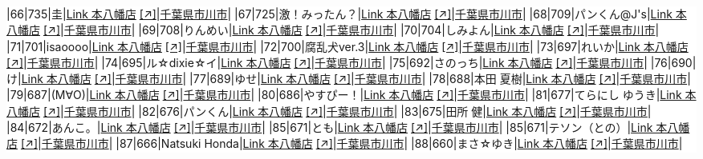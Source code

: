 |66|735|<span class="rank-name-dl">圭</span>|<a href="/darts/rank/shops/23f11723acfb4a300d9b047a20a7ba1e.html">Link 本八幡店</a> <a href="https://search.dartslive.com/jp/shop/23f11723acfb4a300d9b047a20a7ba1e">[↗]</a>|<a href="/darts/rank/千葉県/市川市">千葉県市川市</a>|
|67|725|<span class="rank-name-dl">激！みったん？</span>|<a href="/darts/rank/shops/23f11723acfb4a300d9b047a20a7ba1e.html">Link 本八幡店</a> <a href="https://search.dartslive.com/jp/shop/23f11723acfb4a300d9b047a20a7ba1e">[↗]</a>|<a href="/darts/rank/千葉県/市川市">千葉県市川市</a>|
|68|709|<span class="rank-name-dl">パンくん@J&#x27;s</span>|<a href="/darts/rank/shops/23f11723acfb4a300d9b047a20a7ba1e.html">Link 本八幡店</a> <a href="https://search.dartslive.com/jp/shop/23f11723acfb4a300d9b047a20a7ba1e">[↗]</a>|<a href="/darts/rank/千葉県/市川市">千葉県市川市</a>|
|69|708|<span class="rank-name-dl">りんめい</span>|<a href="/darts/rank/shops/23f11723acfb4a300d9b047a20a7ba1e.html">Link 本八幡店</a> <a href="https://search.dartslive.com/jp/shop/23f11723acfb4a300d9b047a20a7ba1e">[↗]</a>|<a href="/darts/rank/千葉県/市川市">千葉県市川市</a>|
|70|704|<span class="rank-name-dl">しみよん</span>|<a href="/darts/rank/shops/23f11723acfb4a300d9b047a20a7ba1e.html">Link 本八幡店</a> <a href="https://search.dartslive.com/jp/shop/23f11723acfb4a300d9b047a20a7ba1e">[↗]</a>|<a href="/darts/rank/千葉県/市川市">千葉県市川市</a>|
|71|701|<span class="rank-name-pd">isaoooo</span>|<a href="/darts/rank/shops/49394.html">Link 本八幡店</a> <a href="https://vs.phoenixdarts.com/jp/shop/shopDetailInfo/s_49394?s_seq=49394">[↗]</a>|<a href="/darts/rank/千葉県/市川市">千葉県市川市</a>|
|72|700|<span class="rank-name-dl">腐乱犬ver.3</span>|<a href="/darts/rank/shops/23f11723acfb4a300d9b047a20a7ba1e.html">Link 本八幡店</a> <a href="https://search.dartslive.com/jp/shop/23f11723acfb4a300d9b047a20a7ba1e">[↗]</a>|<a href="/darts/rank/千葉県/市川市">千葉県市川市</a>|
|73|697|<span class="rank-name-dl">れいか</span>|<a href="/darts/rank/shops/23f11723acfb4a300d9b047a20a7ba1e.html">Link 本八幡店</a> <a href="https://search.dartslive.com/jp/shop/23f11723acfb4a300d9b047a20a7ba1e">[↗]</a>|<a href="/darts/rank/千葉県/市川市">千葉県市川市</a>|
|74|695|<span class="rank-name-dl">ル☆dixie☆イ</span>|<a href="/darts/rank/shops/23f11723acfb4a300d9b047a20a7ba1e.html">Link 本八幡店</a> <a href="https://search.dartslive.com/jp/shop/23f11723acfb4a300d9b047a20a7ba1e">[↗]</a>|<a href="/darts/rank/千葉県/市川市">千葉県市川市</a>|
|75|692|<span class="rank-name-dl">さのっち</span>|<a href="/darts/rank/shops/23f11723acfb4a300d9b047a20a7ba1e.html">Link 本八幡店</a> <a href="https://search.dartslive.com/jp/shop/23f11723acfb4a300d9b047a20a7ba1e">[↗]</a>|<a href="/darts/rank/千葉県/市川市">千葉県市川市</a>|
|76|690|<span class="rank-name-pd">け</span>|<a href="/darts/rank/shops/49394.html">Link 本八幡店</a> <a href="https://vs.phoenixdarts.com/jp/shop/shopDetailInfo/s_49394?s_seq=49394">[↗]</a>|<a href="/darts/rank/千葉県/市川市">千葉県市川市</a>|
|77|689|<span class="rank-name-dl">ゆせ</span>|<a href="/darts/rank/shops/23f11723acfb4a300d9b047a20a7ba1e.html">Link 本八幡店</a> <a href="https://search.dartslive.com/jp/shop/23f11723acfb4a300d9b047a20a7ba1e">[↗]</a>|<a href="/darts/rank/千葉県/市川市">千葉県市川市</a>|
|78|688|<span class="rank-name-dl">本田 夏樹</span>|<a href="/darts/rank/shops/23f11723acfb4a300d9b047a20a7ba1e.html">Link 本八幡店</a> <a href="https://search.dartslive.com/jp/shop/23f11723acfb4a300d9b047a20a7ba1e">[↗]</a>|<a href="/darts/rank/千葉県/市川市">千葉県市川市</a>|
|79|687|<span class="rank-name-dl">(M∀O)</span>|<a href="/darts/rank/shops/23f11723acfb4a300d9b047a20a7ba1e.html">Link 本八幡店</a> <a href="https://search.dartslive.com/jp/shop/23f11723acfb4a300d9b047a20a7ba1e">[↗]</a>|<a href="/darts/rank/千葉県/市川市">千葉県市川市</a>|
|80|686|<span class="rank-name-dl">やすぴー！</span>|<a href="/darts/rank/shops/23f11723acfb4a300d9b047a20a7ba1e.html">Link 本八幡店</a> <a href="https://search.dartslive.com/jp/shop/23f11723acfb4a300d9b047a20a7ba1e">[↗]</a>|<a href="/darts/rank/千葉県/市川市">千葉県市川市</a>|
|81|677|<span class="rank-name-dl">てらにし ゆうき</span>|<a href="/darts/rank/shops/23f11723acfb4a300d9b047a20a7ba1e.html">Link 本八幡店</a> <a href="https://search.dartslive.com/jp/shop/23f11723acfb4a300d9b047a20a7ba1e">[↗]</a>|<a href="/darts/rank/千葉県/市川市">千葉県市川市</a>|
|82|676|<span class="rank-name-pd">パンくん</span>|<a href="/darts/rank/shops/49394.html">Link 本八幡店</a> <a href="https://vs.phoenixdarts.com/jp/shop/shopDetailInfo/s_49394?s_seq=49394">[↗]</a>|<a href="/darts/rank/千葉県/市川市">千葉県市川市</a>|
|83|675|<span class="rank-name-pd">田所 健</span>|<a href="/darts/rank/shops/49394.html">Link 本八幡店</a> <a href="https://vs.phoenixdarts.com/jp/shop/shopDetailInfo/s_49394?s_seq=49394">[↗]</a>|<a href="/darts/rank/千葉県/市川市">千葉県市川市</a>|
|84|672|<span class="rank-name-dl">あんこ。</span>|<a href="/darts/rank/shops/23f11723acfb4a300d9b047a20a7ba1e.html">Link 本八幡店</a> <a href="https://search.dartslive.com/jp/shop/23f11723acfb4a300d9b047a20a7ba1e">[↗]</a>|<a href="/darts/rank/千葉県/市川市">千葉県市川市</a>|
|85|671|<span class="rank-name-pd">とも</span>|<a href="/darts/rank/shops/49394.html">Link 本八幡店</a> <a href="https://vs.phoenixdarts.com/jp/shop/shopDetailInfo/s_49394?s_seq=49394">[↗]</a>|<a href="/darts/rank/千葉県/市川市">千葉県市川市</a>|
|85|671|<span class="rank-name-dl">テソン（との）</span>|<a href="/darts/rank/shops/23f11723acfb4a300d9b047a20a7ba1e.html">Link 本八幡店</a> <a href="https://search.dartslive.com/jp/shop/23f11723acfb4a300d9b047a20a7ba1e">[↗]</a>|<a href="/darts/rank/千葉県/市川市">千葉県市川市</a>|
|87|666|<span class="rank-name-pd">Natsuki Honda</span>|<a href="/darts/rank/shops/49394.html">Link 本八幡店</a> <a href="https://vs.phoenixdarts.com/jp/shop/shopDetailInfo/s_49394?s_seq=49394">[↗]</a>|<a href="/darts/rank/千葉県/市川市">千葉県市川市</a>|
|88|660|<span class="rank-name-dl">まさ☆ゆき</span>|<a href="/darts/rank/shops/23f11723acfb4a300d9b047a20a7ba1e.html">Link 本八幡店</a> <a href="https://search.dartslive.com/jp/shop/23f11723acfb4a300d9b047a20a7ba1e">[↗]</a>|<a href="/darts/rank/千葉県/市川市">千葉県市川市</a>|